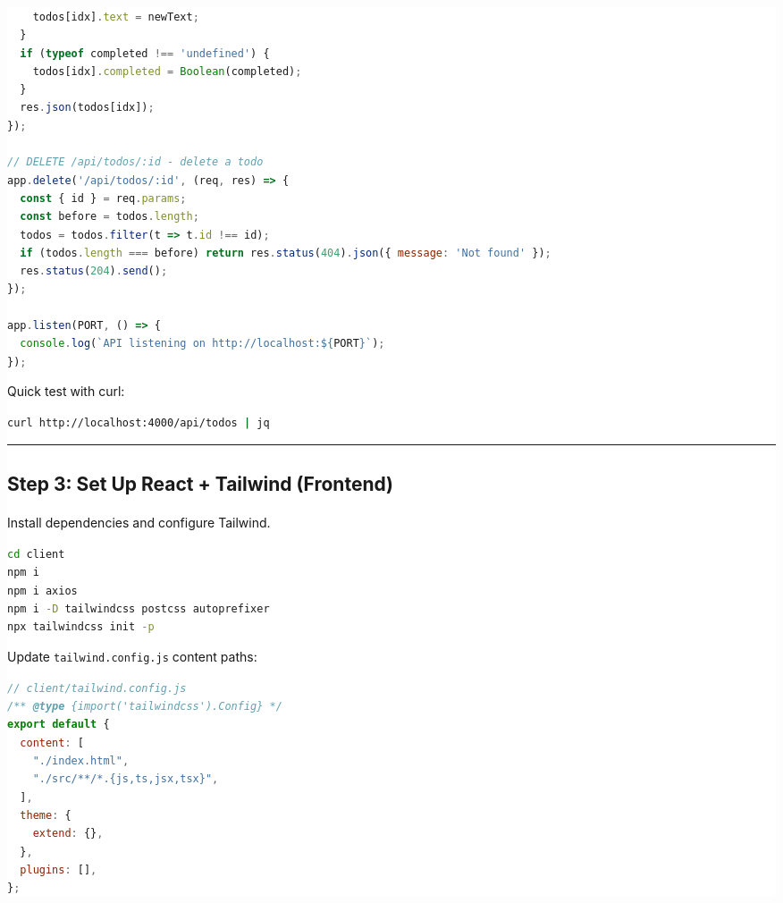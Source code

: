 ```javascript
    todos[idx].text = newText;
  }
  if (typeof completed !== 'undefined') {
    todos[idx].completed = Boolean(completed);
  }
  res.json(todos[idx]);
});

// DELETE /api/todos/:id - delete a todo
app.delete('/api/todos/:id', (req, res) => {
  const { id } = req.params;
  const before = todos.length;
  todos = todos.filter(t => t.id !== id);
  if (todos.length === before) return res.status(404).json({ message: 'Not found' });
  res.status(204).send();
});

app.listen(PORT, () => {
  console.log(`API listening on http://localhost:${PORT}`);
});
```

Quick test with curl:
```bash
curl http://localhost:4000/api/todos | jq
```

---

## Step 3: Set Up React + Tailwind (Frontend)
Install dependencies and configure Tailwind.

```bash
cd client
npm i
npm i axios
npm i -D tailwindcss postcss autoprefixer
npx tailwindcss init -p
```

Update `tailwind.config.js` content paths:
```js
// client/tailwind.config.js
/** @type {import('tailwindcss').Config} */
export default {
  content: [
    "./index.html",
    "./src/**/*.{js,ts,jsx,tsx}",
  ],
  theme: {
    extend: {},
  },
  plugins: [],
};
```
